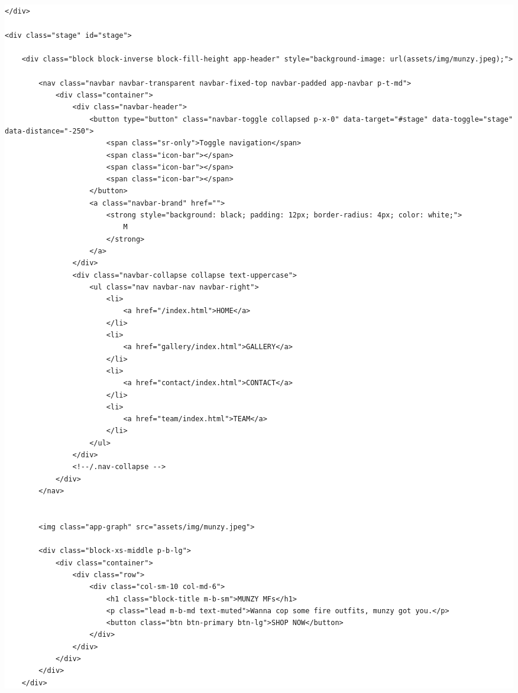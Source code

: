     </div>

    <div class="stage" id="stage">

        <div class="block block-inverse block-fill-height app-header" style="background-image: url(assets/img/munzy.jpeg);">

            <nav class="navbar navbar-transparent navbar-fixed-top navbar-padded app-navbar p-t-md">
                <div class="container">
                    <div class="navbar-header">
                        <button type="button" class="navbar-toggle collapsed p-x-0" data-target="#stage" data-toggle="stage" data-distance="-250">
                            <span class="sr-only">Toggle navigation</span>
                            <span class="icon-bar"></span>
                            <span class="icon-bar"></span>
                            <span class="icon-bar"></span>
                        </button>
                        <a class="navbar-brand" href="">
                            <strong style="background: black; padding: 12px; border-radius: 4px; color: white;">
                                M
                            </strong>
                        </a>
                    </div>
                    <div class="navbar-collapse collapse text-uppercase">
                        <ul class="nav navbar-nav navbar-right">
                            <li>
                                <a href="/index.html">HOME</a>
                            </li>
                            <li>
                                <a href="gallery/index.html">GALLERY</a>
                            </li>
                            <li>
                                <a href="contact/index.html">CONTACT</a>
                            </li>
                            <li>
                                <a href="team/index.html">TEAM</a>
                            </li>
                        </ul>
                    </div>
                    <!--/.nav-collapse -->
                </div>
            </nav>


            <img class="app-graph" src="assets/img/munzy.jpeg">

            <div class="block-xs-middle p-b-lg">
                <div class="container">
                    <div class="row">
                        <div class="col-sm-10 col-md-6">
                            <h1 class="block-title m-b-sm">MUNZY MFs</h1>
                            <p class="lead m-b-md text-muted">Wanna cop some fire outfits, munzy got you.</p>
                            <button class="btn btn-primary btn-lg">SHOP NOW</button>
                        </div>
                    </div>
                </div>
            </div>
        </div>
